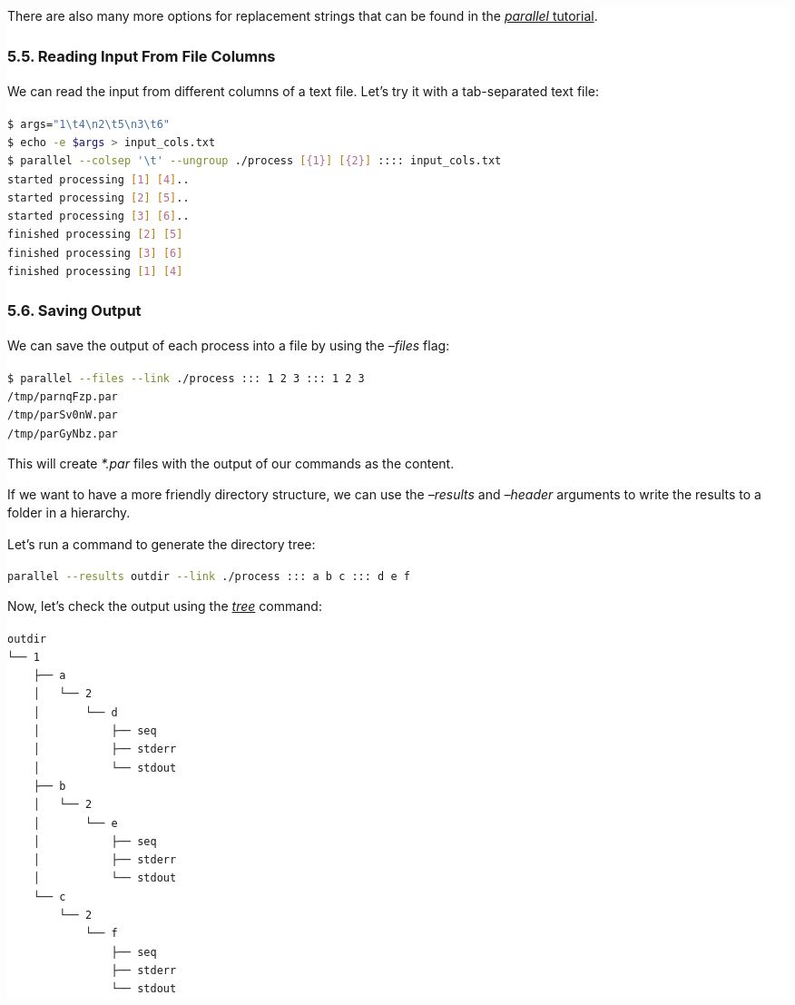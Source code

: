 There are also many more options for replacement strings that can be found in the [_parallel_ tutorial](https://www.gnu.org/software/parallel/parallel_tutorial.html).

### 5.5. Reading Input From File Columns

We can read the input from different columns of a text file. Let’s try it with a tab-separated text file:

```bash
$ args="1\t4\n2\t5\n3\t6"
$ echo -e $args > input_cols.txt
$ parallel --colsep '\t' --ungroup ./process [{1}] [{2}] :::: input_cols.txt
started processing [1] [4]..
started processing [2] [5]..
started processing [3] [6]..
finished processing [2] [5]
finished processing [3] [6]
finished processing [1] [4]
```

### 5.6. Saving Output

We can save the output of each process into a file by using the _–files_ flag:

```bash
$ parallel --files --link ./process ::: 1 2 3 ::: 1 2 3
/tmp/parnqFzp.par
/tmp/parSv0nW.par
/tmp/parGyNbz.par
```

This will create _*.par_ files with the output of our commands as the content.

If we want to have a more friendly directory structure, we can use the _–results_ and _–header_ arguments to write the results to a folder in a hierarchy.

Let’s run a command to generate the directory tree:

```bash
parallel --results outdir --link ./process ::: a b c ::: d e f
```

Now, let’s check the output using the [_tree_](https://www.baeldung.com/linux/print-tree-directory-structure) command:

```bash
outdir
└── 1
    ├── a
    │   └── 2
    │       └── d
    │           ├── seq
    │           ├── stderr
    │           └── stdout
    ├── b
    │   └── 2
    │       └── e
    │           ├── seq
    │           ├── stderr
    │           └── stdout
    └── c
        └── 2
            └── f
                ├── seq
                ├── stderr
                └── stdout
```
